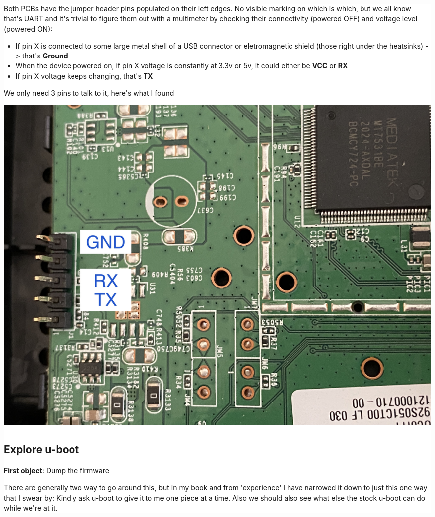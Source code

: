 Both PCBs have the jumper header pins populated on their left edges. No visible marking on which is which, but we all know that's UART and it's trivial to figure them out with a multimeter by checking their connectivity (powered OFF) and voltage level (powered ON):
- If pin X is connected to some large metal shell of a USB connector or eletromagnetic shield (those right under the heatsinks) -> that's __Ground__
- When the device powered on, if pin X voltage is constantly at 3.3v or 5v, it could either be __VCC__ or __RX__ 
- If pin X voltage keeps changing, that's __TX__

We only need 3 pins to talk to it, here's what I found

![PCB uart](/assets/imgs/2025-06-16/ea7250-uart.jpeg)

## Explore u-boot
__First object__: Dump the firmware

There are generally two way to go around this, but in my book and from 'experience' I have narrowed it down to just this one way that I swear by: Kindly ask u-boot to give it to me one piece at a time. Also we should also see what else the stock u-boot can do while we're at it.
